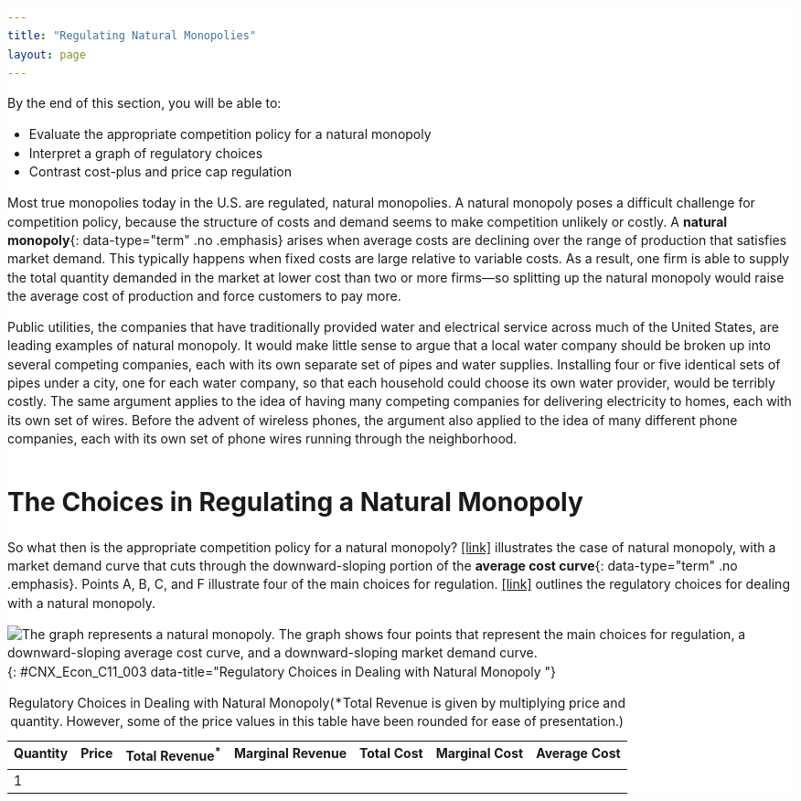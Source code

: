 ```yaml
---
title: "Regulating Natural Monopolies"
layout: page
---
```



<div data-type="abstract" markdown="1">
By the end of this section, you will be able to:

* Evaluate the appropriate competition policy for a natural monopoly
* Interpret a graph of regulatory choices
* Contrast cost-plus and price cap regulation

</div>

Most true monopolies today in the U.S. are regulated, natural monopolies. A natural monopoly poses a difficult challenge for competition policy, because the structure of costs and demand seems to make competition unlikely or costly. A **natural monopoly**{: data-type="term" .no .emphasis} arises when average costs are declining over the range of production that satisfies market demand. This typically happens when fixed costs are large relative to variable costs. As a result, one firm is able to supply the total quantity demanded in the market at lower cost than two or more firms—so splitting up the natural monopoly would raise the average cost of production and force customers to pay more.

Public utilities, the companies that have traditionally provided water and electrical service across much of the United States, are leading examples of natural monopoly. It would make little sense to argue that a local water company should be broken up into several competing companies, each with its own separate set of pipes and water supplies. Installing four or five identical sets of pipes under a city, one for each water company, so that each household could choose its own water provider, would be terribly costly. The same argument applies to the idea of having many competing companies for delivering electricity to homes, each with its own set of wires. Before the advent of wireless phones, the argument also applied to the idea of many different phone companies, each with its own set of phone wires running through the neighborhood.

# The Choices in Regulating a Natural Monopoly

So what then is the appropriate competition policy for a natural monopoly? [\[link\]](#CNX_Econ_C11_003) illustrates the case of natural monopoly, with a market demand curve that cuts through the downward-sloping portion of the **average cost curve**{: data-type="term" .no .emphasis}. Points A, B, C, and F illustrate four of the main choices for regulation. [\[link\]](#Table_11_05) outlines the regulatory choices for dealing with a natural monopoly.

 ![The graph represents a natural monopoly. The graph shows four points that represent the main choices for regulation, a downward-sloping average cost curve, and a downward-sloping market demand curve.](../resources/CNX_Econ_C11_003.jpg "A natural monopoly will maximize profits by producing at the quantity where marginal revenue (MR) equals marginal costs (MC) and by then looking to the market demand curve to see what price to charge for this quantity. This monopoly will produce at point A, with a quantity of 4 and a price of 9.3. If antitrust regulators split this company exactly in half, then each half would produce at point B, with average costs of 9.75 and output of 2. The regulators might require the firm to produce where marginal cost crosses the market demand curve at point C. However, if the firm is required to produce at a quantity of 8 and sell at a price of 3.5, the firm will suffer from losses. The most likely choice is point F, where the firm is required to produce a quantity of 6 and charge a price of 6.5."){: #CNX_Econ_C11_003 data-title="Regulatory Choices in Dealing with Natural Monopoly "}

<table id="Table_11_05" summary="The table has 9 rows and 7 columns. Each row represents a quantity from 1 to 9. Column 2 lists the price for each quantity starting at quantity of 1 and ending at 9: 14.7, 12.4, 10.6, 9.3, 8, 6.5, 5, 3.5, 2. Column 3 Total Revenue: 14.7, 24.7, 31.7, 37.2, 40, 39, 35, 28, 18. Column 4 Marginal Revenue: nil, 10, 7, 5.5, 2.8, negative 1, negative 4, negative 7, negative 10. Column 5 Total Cost: 11, 19.5, 25.5, 31, 35, 39, 42, 45.5, 49.5. Column 6 Marginal Cost: nil, 8.5, 6, 5.5, 4, 4, 3, 3.5, 4. Column 7 Average Cost: 11, 9.75, 8.5, 7.75, 7, 6.5, 6, 5.7, 5.5"><caption><span data-type="title">Regulatory Choices in Dealing with Natural Monopoly</span>(*Total Revenue is given by multiplying price and quantity. However, some of the price values in this table have been rounded for ease of presentation.)</caption><thead>
<tr>
<th>Quantity</th>
<th>Price</th>
<th>Total Revenue<sup>*</sup></th>
<th>Marginal Revenue</th>
<th>Total Cost</th>
<th>Marginal Cost</th>
<th>Average Cost</th>
</tr>
</thead><tbody>
<tr>
<td>1</td>
